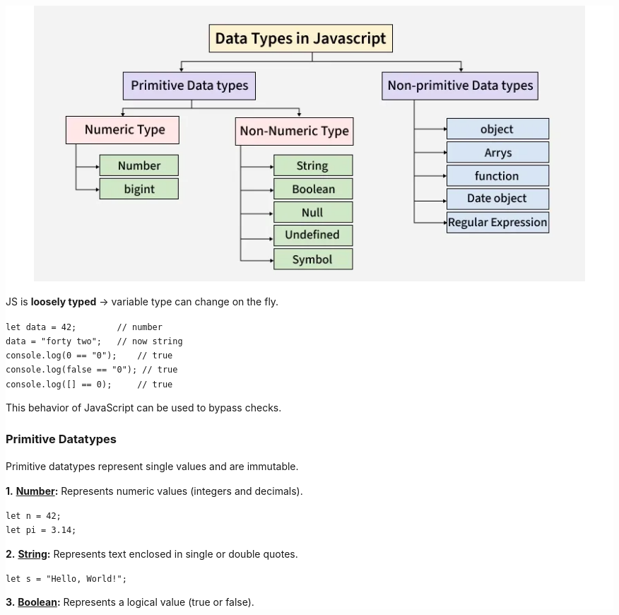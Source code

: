 <figure><img src="../../../.gitbook/assets/image (6) (1) (1) (1).png" alt=""><figcaption></figcaption></figure>

JS is **loosely typed** → variable type can change on the fly.

```
let data = 42;        // number
data = "forty two";   // now string    
console.log(0 == "0");    // true
console.log(false == "0"); // true
console.log([] == 0);     // true
```

This behavior of JavaScript can be used to bypass checks.&#x20;

### Primitive Datatypes <a href="#primitive-datatypes" id="primitive-datatypes"></a>

Primitive datatypes represent single values and are immutable.

**1.** [**Number**](https://www.geeksforgeeks.org/javascript/javascript-numbers/)**:** Represents numeric values (integers and decimals).

```
let n = 42;
let pi = 3.14;
```

**2.** [**String**](https://www.geeksforgeeks.org/javascript/javascript-strings/)**:** Represents text enclosed in single or double quotes.

```
let s = "Hello, World!";
```

**3.** [**Boolean**](https://www.geeksforgeeks.org/javascript/javascript-boolean/)**:** Represents a logical value (true or false).
